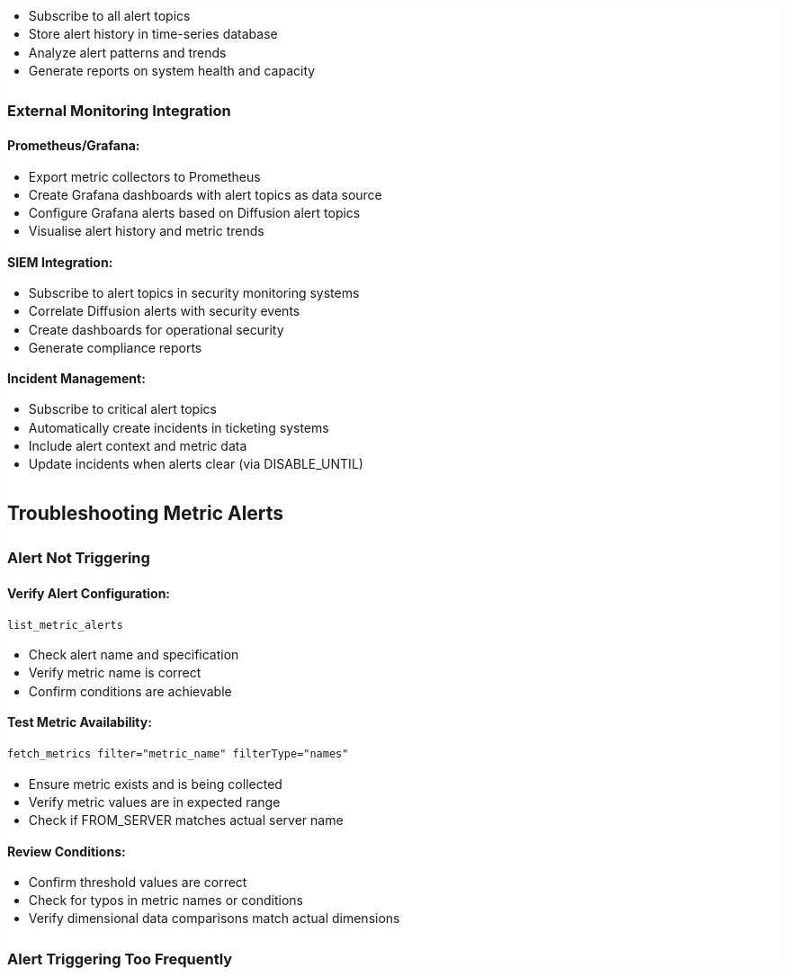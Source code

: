- Subscribe to all alert topics
- Store alert history in time-series database
- Analyze alert patterns and trends
- Generate reports on system health and capacity

### External Monitoring Integration

**Prometheus/Grafana:**

- Export metric collectors to Prometheus
- Create Grafana dashboards with alert topics as data source
- Configure Grafana alerts based on Diffusion alert topics
- Visualise alert history and metric trends

**SIEM Integration:**

- Subscribe to alert topics in security monitoring systems
- Correlate Diffusion alerts with security events
- Create dashboards for operational security
- Generate compliance reports

**Incident Management:**

- Subscribe to critical alert topics
- Automatically create incidents in ticketing systems
- Include alert context and metric data
- Update incidents when alerts clear (via DISABLE_UNTIL)

## Troubleshooting Metric Alerts

### Alert Not Triggering

**Verify Alert Configuration:**

```
list_metric_alerts
```
- Check alert name and specification
- Verify metric name is correct
- Confirm conditions are achievable

**Test Metric Availability:**

```
fetch_metrics filter="metric_name" filterType="names"
```
- Ensure metric exists and is being collected
- Verify metric values are in expected range
- Check if FROM_SERVER matches actual server name

**Review Conditions:**

- Confirm threshold values are correct
- Check for typos in metric names or conditions
- Verify dimensional data comparisons match actual dimensions

### Alert Triggering Too Frequently
